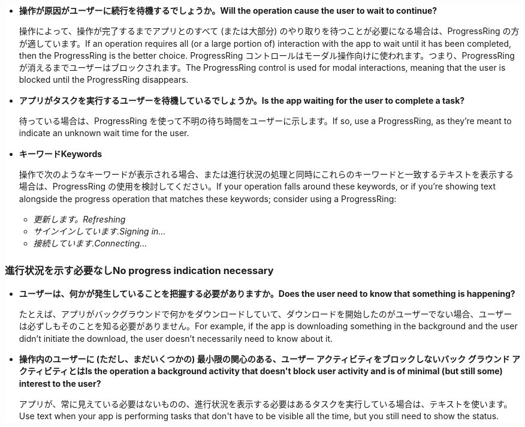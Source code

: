 -   <span data-ttu-id="891d6-139">**操作が原因がユーザーに続行を待機するでしょうか。**</span><span class="sxs-lookup"><span data-stu-id="891d6-139">**Will the operation cause the user to wait to continue?**</span></span>

    <span data-ttu-id="891d6-140">操作によって、操作が完了するまでアプリとのすべて (または大部分) のやり取りを待つことが必要になる場合は、ProgressRing の方が適しています。</span><span class="sxs-lookup"><span data-stu-id="891d6-140">If an operation requires all (or a large portion of) interaction with the app to wait until it has been completed, then the ProgressRing is the better choice.</span></span> <span data-ttu-id="891d6-141">ProgressRing コントロールはモーダル操作向けに使われます。つまり、ProgressRing が消えるまでユーザーはブロックされます。</span><span class="sxs-lookup"><span data-stu-id="891d6-141">The ProgressRing control is used for modal interactions, meaning that the user is blocked until the ProgressRing disappears.</span></span>

-   <span data-ttu-id="891d6-142">**アプリがタスクを実行するユーザーを待機しているでしょうか。**</span><span class="sxs-lookup"><span data-stu-id="891d6-142">**Is the app waiting for the user to complete a task?**</span></span>

    <span data-ttu-id="891d6-143">待っている場合は、ProgressRing を使って不明の待ち時間をユーザーに示します。</span><span class="sxs-lookup"><span data-stu-id="891d6-143">If so, use a ProgressRing, as they’re meant to indicate an unknown wait time for the user.</span></span>

-   <span data-ttu-id="891d6-144">**キーワード**</span><span class="sxs-lookup"><span data-stu-id="891d6-144">**Keywords**</span></span>

    <span data-ttu-id="891d6-145">操作で次のようなキーワードが表示される場合、または進行状況の処理と同時にこれらのキーワードと一致するテキストを表示する場合は、ProgressRing の使用を検討してください。</span><span class="sxs-lookup"><span data-stu-id="891d6-145">If your operation falls around these keywords, or if you’re showing text alongside the progress operation that matches these keywords; consider using a ProgressRing:</span></span>

    - <span data-ttu-id="891d6-146">*更新します。*</span><span class="sxs-lookup"><span data-stu-id="891d6-146">*Refreshing*</span></span>
    - <span data-ttu-id="891d6-147">*サインインしています.*</span><span class="sxs-lookup"><span data-stu-id="891d6-147">*Signing in...*</span></span>
    - <span data-ttu-id="891d6-148">*接続しています.*</span><span class="sxs-lookup"><span data-stu-id="891d6-148">*Connecting...*</span></span>

### <a name="no-progress-indication-necessary"></a><span data-ttu-id="891d6-149">進行状況を示す必要なし</span><span class="sxs-lookup"><span data-stu-id="891d6-149">No progress indication necessary</span></span>
-   <span data-ttu-id="891d6-150">**ユーザーは、何かが発生していることを把握する必要がありますか。**</span><span class="sxs-lookup"><span data-stu-id="891d6-150">**Does the user need to know that something is happening?**</span></span>

    <span data-ttu-id="891d6-151">たとえば、アプリがバックグラウンドで何かをダウンロードしていて、ダウンロードを開始したのがユーザーでない場合、ユーザーは必ずしもそのことを知る必要がありません。</span><span class="sxs-lookup"><span data-stu-id="891d6-151">For example, if the app is downloading something in the background and the user didn’t initiate the download, the user doesn’t necessarily need to know about it.</span></span>

-   <span data-ttu-id="891d6-152">**操作内のユーザーに (ただし、まだいくつかの) 最小限の関心のある、ユーザー アクティビティをブロックしないバック グラウンド アクティビティとは**</span><span class="sxs-lookup"><span data-stu-id="891d6-152">**Is the operation a background activity that doesn't block user activity and is of minimal (but still some) interest to the user?**</span></span>

    <span data-ttu-id="891d6-153">アプリが、常に見えている必要はないものの、進行状況を表示する必要はあるタスクを実行している場合は、テキストを使います。</span><span class="sxs-lookup"><span data-stu-id="891d6-153">Use text when your app is performing tasks that don't have to be visible all the time, but you still need to show the status.</span></span>
